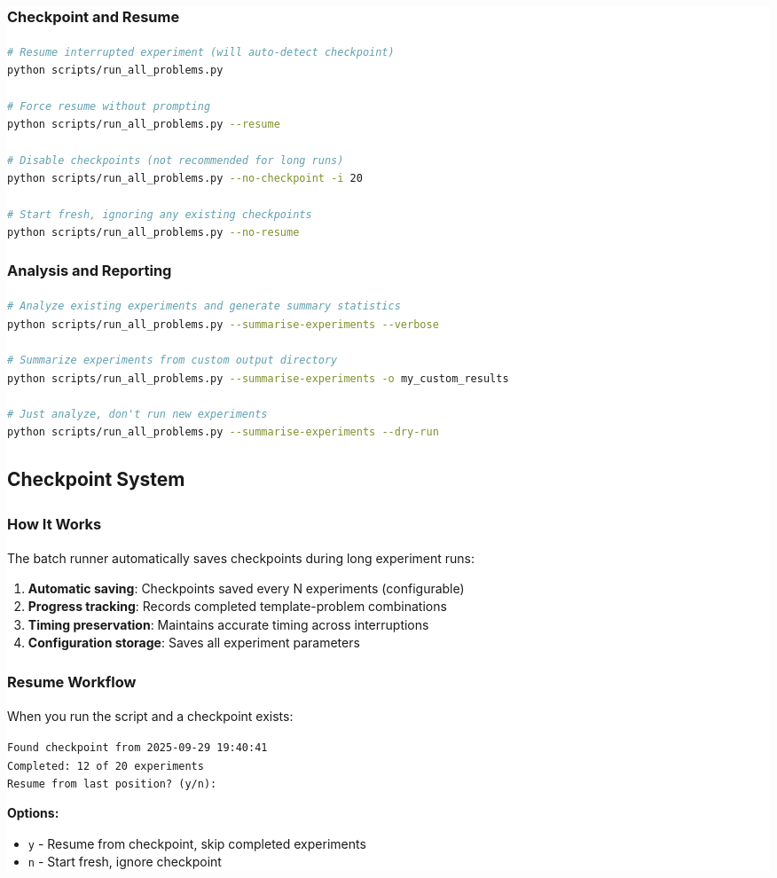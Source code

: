 ### Checkpoint and Resume

```bash
# Resume interrupted experiment (will auto-detect checkpoint)
python scripts/run_all_problems.py

# Force resume without prompting
python scripts/run_all_problems.py --resume

# Disable checkpoints (not recommended for long runs)
python scripts/run_all_problems.py --no-checkpoint -i 20

# Start fresh, ignoring any existing checkpoints
python scripts/run_all_problems.py --no-resume
```

### Analysis and Reporting

```bash
# Analyze existing experiments and generate summary statistics
python scripts/run_all_problems.py --summarise-experiments --verbose

# Summarize experiments from custom output directory
python scripts/run_all_problems.py --summarise-experiments -o my_custom_results

# Just analyze, don't run new experiments
python scripts/run_all_problems.py --summarise-experiments --dry-run
```

## Checkpoint System

### How It Works

The batch runner automatically saves checkpoints during long experiment runs:

1. **Automatic saving**: Checkpoints saved every N experiments (configurable)
2. **Progress tracking**: Records completed template-problem combinations
3. **Timing preservation**: Maintains accurate timing across interruptions
4. **Configuration storage**: Saves all experiment parameters

### Resume Workflow

When you run the script and a checkpoint exists:

```
Found checkpoint from 2025-09-29 19:40:41
Completed: 12 of 20 experiments
Resume from last position? (y/n):
```

**Options:**
- `y` - Resume from checkpoint, skip completed experiments
- `n` - Start fresh, ignore checkpoint
